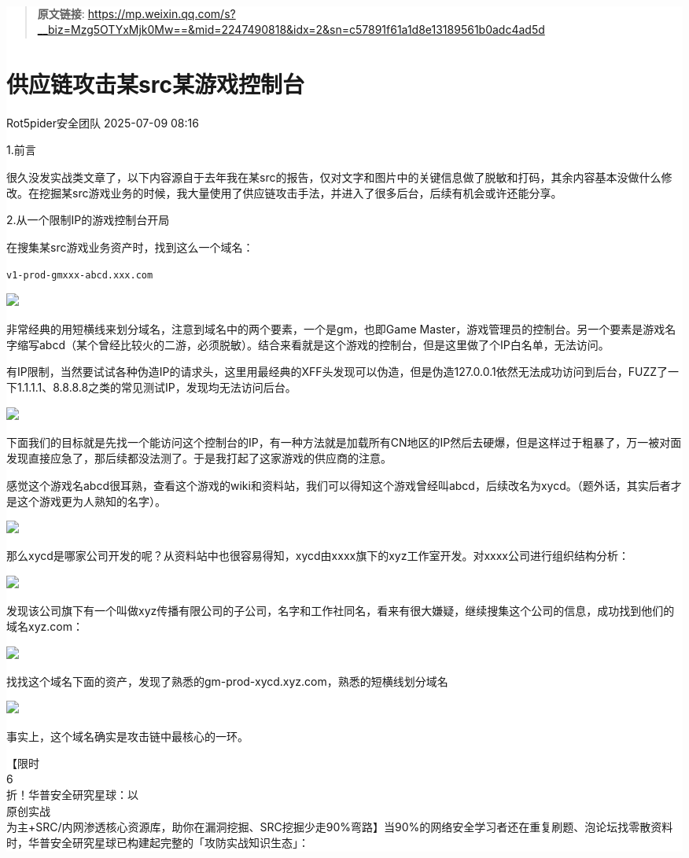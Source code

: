 > **原文链接**: https://mp.weixin.qq.com/s?__biz=Mzg5OTYxMjk0Mw==&mid=2247490818&idx=2&sn=c57891f61a1d8e13189561b0adc4ad5d

#  供应链攻击某src某游戏控制台  
 Rot5pider安全团队   2025-07-09 08:16  
  
1.前言  
  
很久没发实战类文章了，以下内容源自于去年我在某src的报告，仅对文字和图片中的关键信息做了脱敏和打码，其余内容基本没做什么修改。在挖掘某src游戏业务的时候，我大量使用了供应链攻击手法，并进入了很多后台，后续有机会或许还能分享。  
  
  
2.从一个限制IP的游戏控制台开局  
  
在搜集某src游戏业务资产时，找到这么一个域名：  

```
v1-prod-gmxxx-abcd.xxx.com
```

  
![](https://mmbiz.qpic.cn/mmbiz_png/2A06BE6JXgbicCeRIC2ZMFHQv8r3Vo8kqumeGPeFgHq90YSWLus2Ou8tlG488uW4cz0TpOxvr5HxCWicnCpLibd4A/640?wx_fmt=png&from=appmsg "")  
  
非常经典的用短横线来划分域名，注意到域名中的两个要素，一个是gm，也即Game Master，游戏管理员的控制台。另一个要素是游戏名字缩写abcd（某个曾经比较火的二游，必须脱敏）。结合来看就是这个游戏的控制台，但是这里做了个IP白名单，无法访问。  
  
有IP限制，当然要试试各种伪造IP的请求头，这里用最经典的XFF头发现可以伪造，但是伪造127.0.0.1依然无法成功访问到后台，FUZZ了一下1.1.1.1、8.8.8.8之类的常见测试IP，发现均无法访问后台。  
  
![](https://mmbiz.qpic.cn/mmbiz_png/2A06BE6JXgbicCeRIC2ZMFHQv8r3Vo8kqkKwZ1ibT17QdxkicI3fJG8shAT8CvZSG4L9cjxW2VtPeKRlzgwbicMpvA/640?wx_fmt=png&from=appmsg "")  
  
下面我们的目标就是先找一个能访问这个控制台的IP，有一种方法就是加载所有CN地区的IP然后去硬爆，但是这样过于粗暴了，万一被对面发现直接应急了，那后续都没法测了。于是我打起了这家游戏的供应商的注意。  
  
感觉这个游戏名abcd很耳熟，查看这个游戏的wiki和资料站，我们可以得知这个游戏曾经叫abcd，后续改名为xycd。（题外话，其实后者才是这个游戏更为人熟知的名字）。  
  
![](https://mmbiz.qpic.cn/mmbiz_png/2A06BE6JXgbicCeRIC2ZMFHQv8r3Vo8kq01BL19sb81U6mXpvvE3KUb25Zq95bmXj3GU2GMqt4gzIWqLlZKZjwA/640?wx_fmt=png&from=appmsg "")  
  
那么xycd是哪家公司开发的呢？从资料站中也很容易得知，xycd由xxxx旗下的xyz工作室开发。对xxxx公司进行组织结构分析：  
  
![](https://mmbiz.qpic.cn/mmbiz_png/2A06BE6JXgbicCeRIC2ZMFHQv8r3Vo8kqNtWIEzFYSyLJdS49ymmQ5SuUxPAtfHUxIiaxqsibwEWO8maiaBYGibmRjg/640?wx_fmt=png&from=appmsg "")  
  
发现该公司旗下有一个叫做xyz传播有限公司的子公司，名字和工作社同名，看来有很大嫌疑，继续搜集这个公司的信息，成功找到他们的域名xyz.com：  
  
![](https://mmbiz.qpic.cn/mmbiz_png/2A06BE6JXgbicCeRIC2ZMFHQv8r3Vo8kqCJMSRu2rkyHfK81p4hTRPYLH07RDXJTKjFs5jib4r2VaTwvkA9fRwGw/640?wx_fmt=png&from=appmsg "")  
  
找找这个域名下面的资产，发现了熟悉的gm-prod-xycd.xyz.com，熟悉的短横线划分域名  
  
![](https://mmbiz.qpic.cn/mmbiz_png/2A06BE6JXgbicCeRIC2ZMFHQv8r3Vo8kqbSacmrISpiafCc7ibbHSXGqSJu80HoTMLWOYex9RqGibM9ALUSiaib1OC5A/640?wx_fmt=png&from=appmsg "")  
  
事实上，这个域名确实是攻击链中最核心的一环。  
  
【限时  
6  
折！华普安全研究星球：以  
原创实战  
为主+SRC/内网渗透核心资源库，助你在漏洞挖掘、SRC挖掘少走90%弯路】当90%的网络安全学习者还在重复刷题、泡论坛找零散资料时，华普安全研究星球已构建起完整的「攻防实战知识生态」：  
  